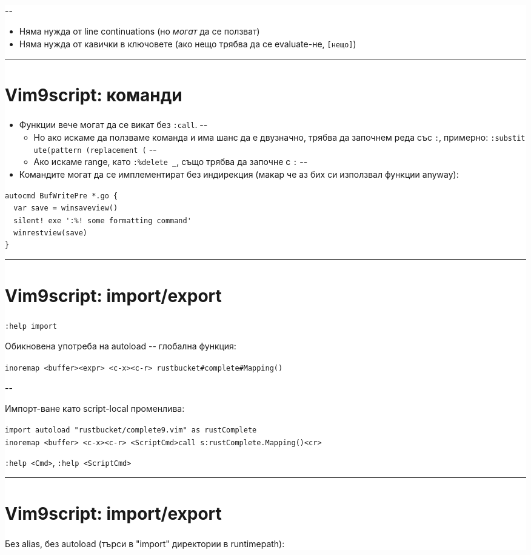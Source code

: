 --

* Няма нужда от line continuations (но *могат* да се ползват)
* Няма нужда от кавички в ключовете (ако нещо трябва да се evaluate-не, `[нещо]`)

---

# Vim9script: команди

* Функции вече могат да се викат без `:call`.
--
    * Но ако искаме да ползваме команда и има шанс да е двузначно, трябва да започнем реда със `:`, примерно: `:substitute(pattern (replacement (`
--
    * Ако искаме range, като `:%delete _`, също трябва да започне с `:`
--
* Командите могат да се имплементират без индирекция (макар че аз бих си използвал функции anyway):

```vim
autocmd BufWritePre *.go {
  var save = winsaveview()
  silent! exe ':%! some formatting command'
  winrestview(save)
}
```

---

# Vim9script: import/export

`:help import`

Обикновена употреба на autoload -- глобална функция:

```vim
inoremap <buffer><expr> <c-x><c-r> rustbucket#complete#Mapping()
```

--

Импорт-ване като script-local променлива:

```vim
import autoload "rustbucket/complete9.vim" as rustComplete
inoremap <buffer> <c-x><c-r> <ScriptCmd>call s:rustComplete.Mapping()<cr>
```

`:help <Cmd>`, `:help <ScriptCmd>`

---

# Vim9script: import/export

Без alias, без autoload (търси в "import" директории в runtimepath):


  [baz]: 'quux',